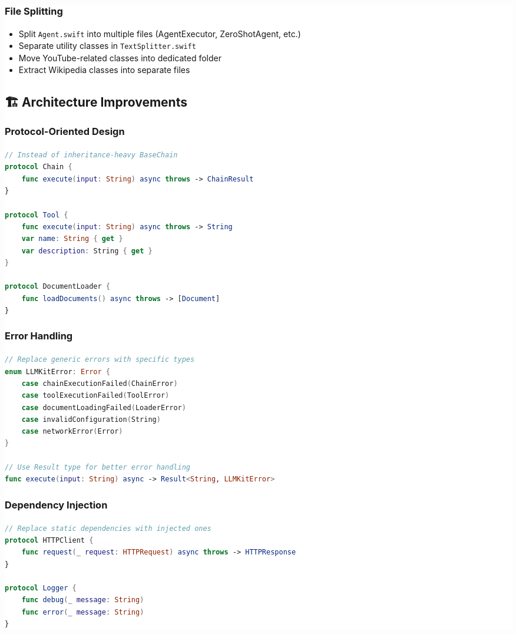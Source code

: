 ### File Splitting
- Split `Agent.swift` into multiple files (AgentExecutor, ZeroShotAgent, etc.)
- Separate utility classes in `TextSplitter.swift`
- Move YouTube-related classes into dedicated folder
- Extract Wikipedia classes into separate files

## 🏗️ Architecture Improvements

### Protocol-Oriented Design
```swift
// Instead of inheritance-heavy BaseChain
protocol Chain {
    func execute(input: String) async throws -> ChainResult
}

protocol Tool {
    func execute(input: String) async throws -> String
    var name: String { get }
    var description: String { get }
}

protocol DocumentLoader {
    func loadDocuments() async throws -> [Document]
}
```

### Error Handling
```swift
// Replace generic errors with specific types
enum LLMKitError: Error {
    case chainExecutionFailed(ChainError)
    case toolExecutionFailed(ToolError)
    case documentLoadingFailed(LoaderError)
    case invalidConfiguration(String)
    case networkError(Error)
}

// Use Result type for better error handling
func execute(input: String) async -> Result<String, LLMKitError>
```

### Dependency Injection
```swift
// Replace static dependencies with injected ones
protocol HTTPClient {
    func request(_ request: HTTPRequest) async throws -> HTTPResponse
}

protocol Logger {
    func debug(_ message: String)
    func error(_ message: String)
}
```
